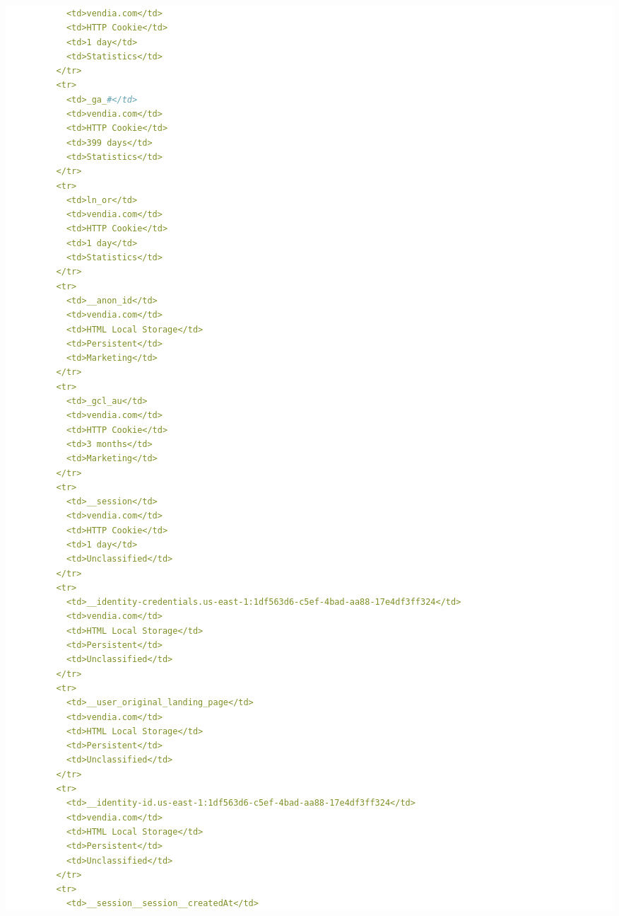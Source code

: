 ```yaml
            <td>vendia.com</td>
            <td>HTTP Cookie</td>
            <td>1 day</td>
            <td>Statistics</td>
          </tr>
          <tr>
            <td>_ga_#</td>
            <td>vendia.com</td>
            <td>HTTP Cookie</td>
            <td>399 days</td>
            <td>Statistics</td>
          </tr>
          <tr>
            <td>ln_or</td>
            <td>vendia.com</td>
            <td>HTTP Cookie</td>
            <td>1 day</td>
            <td>Statistics</td>
          </tr>
          <tr>
            <td>__anon_id</td>
            <td>vendia.com</td>
            <td>HTML Local Storage</td>
            <td>Persistent</td>
            <td>Marketing</td>
          </tr>
          <tr>
            <td>_gcl_au</td>
            <td>vendia.com</td>
            <td>HTTP Cookie</td>
            <td>3 months</td>
            <td>Marketing</td>
          </tr>
          <tr>
            <td>__session</td>
            <td>vendia.com</td>
            <td>HTTP Cookie</td>
            <td>1 day</td>
            <td>Unclassified</td>
          </tr>
          <tr>
            <td>__identity-credentials.us-east-1:1df563d6-c5ef-4bad-aa88-17e4df3ff324</td>
            <td>vendia.com</td>
            <td>HTML Local Storage</td>
            <td>Persistent</td>
            <td>Unclassified</td>
          </tr>
          <tr>
            <td>__user_original_landing_page</td>
            <td>vendia.com</td>
            <td>HTML Local Storage</td>
            <td>Persistent</td>
            <td>Unclassified</td>
          </tr>
          <tr>
            <td>__identity-id.us-east-1:1df563d6-c5ef-4bad-aa88-17e4df3ff324</td>
            <td>vendia.com</td>
            <td>HTML Local Storage</td>
            <td>Persistent</td>
            <td>Unclassified</td>
          </tr>
          <tr>
            <td>__session__session__createdAt</td>
```
